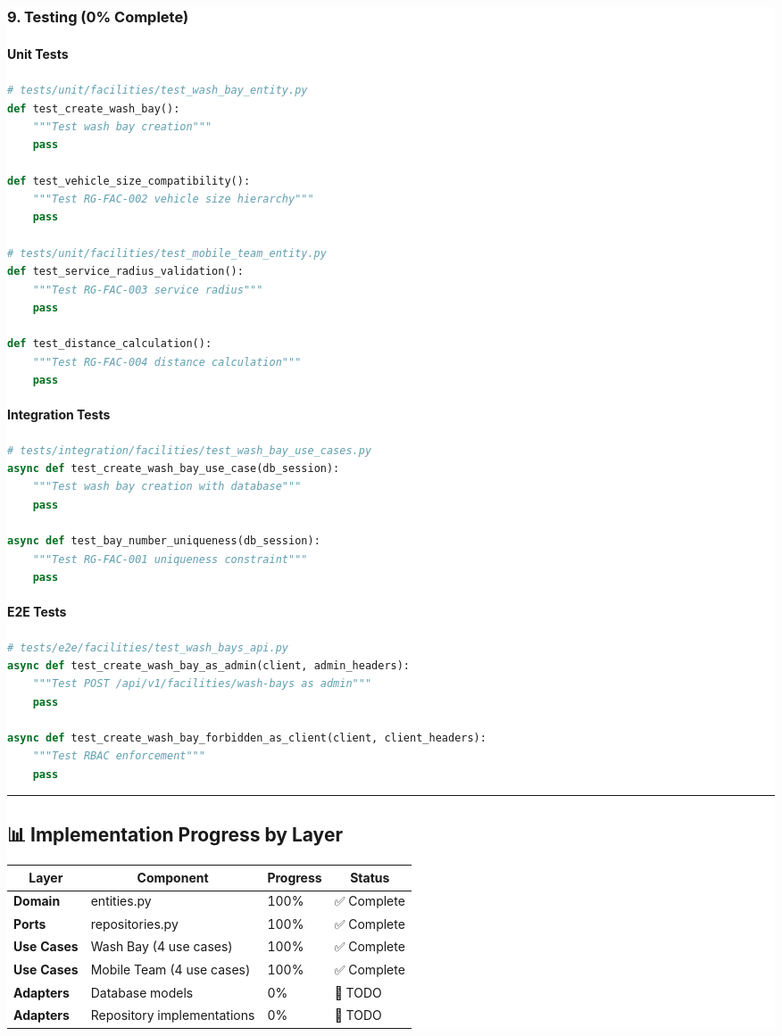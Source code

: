 ### 9. Testing (0% Complete)

#### Unit Tests
```python
# tests/unit/facilities/test_wash_bay_entity.py
def test_create_wash_bay():
    """Test wash bay creation"""
    pass

def test_vehicle_size_compatibility():
    """Test RG-FAC-002 vehicle size hierarchy"""
    pass

# tests/unit/facilities/test_mobile_team_entity.py
def test_service_radius_validation():
    """Test RG-FAC-003 service radius"""
    pass

def test_distance_calculation():
    """Test RG-FAC-004 distance calculation"""
    pass
```

#### Integration Tests
```python
# tests/integration/facilities/test_wash_bay_use_cases.py
async def test_create_wash_bay_use_case(db_session):
    """Test wash bay creation with database"""
    pass

async def test_bay_number_uniqueness(db_session):
    """Test RG-FAC-001 uniqueness constraint"""
    pass
```

#### E2E Tests
```python
# tests/e2e/facilities/test_wash_bays_api.py
async def test_create_wash_bay_as_admin(client, admin_headers):
    """Test POST /api/v1/facilities/wash-bays as admin"""
    pass

async def test_create_wash_bay_forbidden_as_client(client, client_headers):
    """Test RBAC enforcement"""
    pass
```

---

## 📊 Implementation Progress by Layer

| Layer | Component | Progress | Status |
|-------|-----------|----------|--------|
| **Domain** | entities.py | 100% | ✅ Complete |
| **Ports** | repositories.py | 100% | ✅ Complete |
| **Use Cases** | Wash Bay (4 use cases) | 100% | ✅ Complete |
| **Use Cases** | Mobile Team (4 use cases) | 100% | ✅ Complete |
| **Adapters** | Database models | 0% | 🚧 TODO |
| **Adapters** | Repository implementations | 0% | 🚧 TODO |